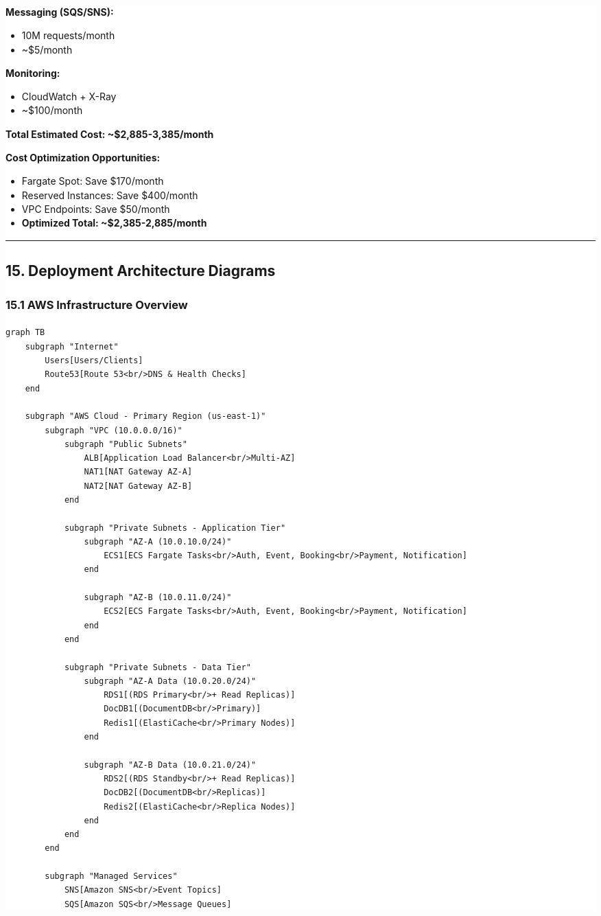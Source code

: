 **Messaging (SQS/SNS):**
- 10M requests/month
- ~$5/month

**Monitoring:**
- CloudWatch + X-Ray
- ~$100/month

**Total Estimated Cost: ~$2,885-3,385/month**

**Cost Optimization Opportunities:**
- Fargate Spot: Save $170/month
- Reserved Instances: Save $400/month
- VPC Endpoints: Save $50/month
- **Optimized Total: ~$2,385-2,885/month**

---

## 15. Deployment Architecture Diagrams

### 15.1 AWS Infrastructure Overview

```mermaid
graph TB
    subgraph "Internet"
        Users[Users/Clients]
        Route53[Route 53<br/>DNS & Health Checks]
    end

    subgraph "AWS Cloud - Primary Region (us-east-1)"
        subgraph "VPC (10.0.0.0/16)"
            subgraph "Public Subnets"
                ALB[Application Load Balancer<br/>Multi-AZ]
                NAT1[NAT Gateway AZ-A]
                NAT2[NAT Gateway AZ-B]
            end

            subgraph "Private Subnets - Application Tier"
                subgraph "AZ-A (10.0.10.0/24)"
                    ECS1[ECS Fargate Tasks<br/>Auth, Event, Booking<br/>Payment, Notification]
                end
                
                subgraph "AZ-B (10.0.11.0/24)"
                    ECS2[ECS Fargate Tasks<br/>Auth, Event, Booking<br/>Payment, Notification]
                end
            end

            subgraph "Private Subnets - Data Tier"
                subgraph "AZ-A Data (10.0.20.0/24)"
                    RDS1[(RDS Primary<br/>+ Read Replicas)]
                    DocDB1[(DocumentDB<br/>Primary)]
                    Redis1[(ElastiCache<br/>Primary Nodes)]
                end
                
                subgraph "AZ-B Data (10.0.21.0/24)"
                    RDS2[(RDS Standby<br/>+ Read Replicas)]
                    DocDB2[(DocumentDB<br/>Replicas)]
                    Redis2[(ElastiCache<br/>Replica Nodes)]
                end
            end
        end

        subgraph "Managed Services"
            SNS[Amazon SNS<br/>Event Topics]
            SQS[Amazon SQS<br/>Message Queues]
```